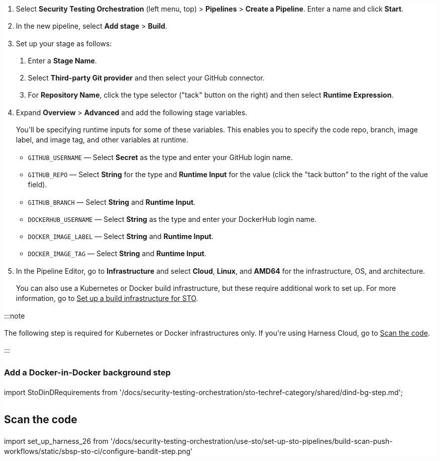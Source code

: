 1. Select **Security Testing Orchestration** (left menu, top) > **Pipelines** > **Create a Pipeline**. Enter a name and click **Start**.

2. In the new pipeline, select **Add stage** > **Build**.

3. Set up your stage as follows:

   1. Enter a **Stage Name**.

   2. Select **Third-party Git provider** and then select your GitHub connector.

   3. For **Repository Name**, click the type selector ("tack" button on the right) and then select **Runtime Expression**.

5. Expand **Overview** > **Advanced** and add the following stage variables.

   You'll be specifying runtime inputs for some of these variables. This enables you to specify the code repo, branch, image label, and image tag, and other variables at runtime.

   - `GITHUB_USERNAME` — Select **Secret** as the type and enter your GitHub login name.

   - `GITHUB_REPO` — Select **String** for the type and **Runtime Input** for the value (click the "tack button" to the right of the value field).

   - `GITHUB_BRANCH` — Select **String** and **Runtime Input**.

   - `DOCKERHUB_USERNAME` — Select **String** as the type and enter your DockerHub login name.

   - `DOCKER_IMAGE_LABEL` — Select **String** and **Runtime Input**.

   - `DOCKER_IMAGE_TAG` — Select **String** and **Runtime Input**.

6. In the Pipeline Editor, go to **Infrastructure** and select **Cloud**, **Linux**, and **AMD64** for the infrastructure, OS, and architecture.

   You can also use a Kubernetes or Docker build infrastructure, but these require additional work to set up. For more information, go to [Set up a build infrastructure for STO](/docs/security-testing-orchestration/get-started/onboarding-guide#set-up-a-build-infrastructure-for-sto).

:::note

The following step is required for Kubernetes or Docker infrastructures only. If you're using Harness Cloud, go to [Scan the code](#scan-the-code).

:::

### Add a Docker-in-Docker background step

import StoDinDRequirements from '/docs/security-testing-orchestration/sto-techref-category/shared/dind-bg-step.md';

<StoDinDRequirements />

## Scan the code

import set_up_harness_26 from '/docs/security-testing-orchestration/use-sto/set-up-sto-pipelines/build-scan-push-workflows/static/sbsp-sto-ci/configure-bandit-step.png'

<Tabs>
<TabItem value="Visual" label="Visual" default>
